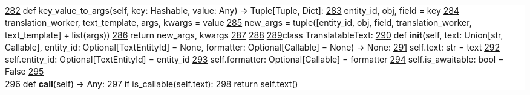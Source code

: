 </span><span id="L-282"><a href="#L-282"><span class="linenos">282</span></a>    <span class="k">def</span> <span class="nf">key_value_to_args</span><span class="p">(</span><span class="bp">self</span><span class="p">,</span> <span class="n">key</span><span class="p">:</span> <span class="n">Hashable</span><span class="p">,</span> <span class="n">value</span><span class="p">:</span> <span class="n">Any</span><span class="p">)</span> <span class="o">-&gt;</span> <span class="n">Tuple</span><span class="p">[</span><span class="n">Tuple</span><span class="p">,</span> <span class="n">Dict</span><span class="p">]:</span>
</span><span id="L-283"><a href="#L-283"><span class="linenos">283</span></a>        <span class="n">entity_id</span><span class="p">,</span> <span class="n">obj</span><span class="p">,</span> <span class="n">field</span> <span class="o">=</span> <span class="n">key</span>
</span><span id="L-284"><a href="#L-284"><span class="linenos">284</span></a>        <span class="n">translation_worker</span><span class="p">,</span> <span class="n">text_template</span><span class="p">,</span> <span class="n">args</span><span class="p">,</span> <span class="n">kwargs</span> <span class="o">=</span> <span class="n">value</span>
</span><span id="L-285"><a href="#L-285"><span class="linenos">285</span></a>        <span class="n">new_args</span> <span class="o">=</span> <span class="nb">tuple</span><span class="p">([</span><span class="n">entity_id</span><span class="p">,</span> <span class="n">obj</span><span class="p">,</span> <span class="n">field</span><span class="p">,</span> <span class="n">translation_worker</span><span class="p">,</span> <span class="n">text_template</span><span class="p">]</span> <span class="o">+</span> <span class="nb">list</span><span class="p">(</span><span class="n">args</span><span class="p">))</span>
</span><span id="L-286"><a href="#L-286"><span class="linenos">286</span></a>        <span class="k">return</span> <span class="n">new_args</span><span class="p">,</span> <span class="n">kwargs</span>
</span><span id="L-287"><a href="#L-287"><span class="linenos">287</span></a>
</span><span id="L-288"><a href="#L-288"><span class="linenos">288</span></a>
</span><span id="L-289"><a href="#L-289"><span class="linenos">289</span></a><span class="k">class</span> <span class="nc">TranslatableText</span><span class="p">:</span>
</span><span id="L-290"><a href="#L-290"><span class="linenos">290</span></a>    <span class="k">def</span> <span class="fm">__init__</span><span class="p">(</span><span class="bp">self</span><span class="p">,</span> <span class="n">text</span><span class="p">:</span> <span class="n">Union</span><span class="p">[</span><span class="nb">str</span><span class="p">,</span> <span class="n">Callable</span><span class="p">],</span> <span class="n">entity_id</span><span class="p">:</span> <span class="n">Optional</span><span class="p">[</span><span class="n">TextEntityId</span><span class="p">]</span> <span class="o">=</span> <span class="kc">None</span><span class="p">,</span> <span class="n">formatter</span><span class="p">:</span> <span class="n">Optional</span><span class="p">[</span><span class="n">Callable</span><span class="p">]</span> <span class="o">=</span> <span class="kc">None</span><span class="p">)</span> <span class="o">-&gt;</span> <span class="kc">None</span><span class="p">:</span>
</span><span id="L-291"><a href="#L-291"><span class="linenos">291</span></a>        <span class="bp">self</span><span class="o">.</span><span class="n">text</span><span class="p">:</span> <span class="nb">str</span> <span class="o">=</span> <span class="n">text</span>
</span><span id="L-292"><a href="#L-292"><span class="linenos">292</span></a>        <span class="bp">self</span><span class="o">.</span><span class="n">entity_id</span><span class="p">:</span> <span class="n">Optional</span><span class="p">[</span><span class="n">TextEntityId</span><span class="p">]</span> <span class="o">=</span> <span class="n">entity_id</span>
</span><span id="L-293"><a href="#L-293"><span class="linenos">293</span></a>        <span class="bp">self</span><span class="o">.</span><span class="n">formatter</span><span class="p">:</span> <span class="n">Optional</span><span class="p">[</span><span class="n">Callable</span><span class="p">]</span> <span class="o">=</span> <span class="n">formatter</span>
</span><span id="L-294"><a href="#L-294"><span class="linenos">294</span></a>        <span class="bp">self</span><span class="o">.</span><span class="n">is_awaitable</span><span class="p">:</span> <span class="nb">bool</span> <span class="o">=</span> <span class="kc">False</span>
</span><span id="L-295"><a href="#L-295"><span class="linenos">295</span></a>    
</span><span id="L-296"><a href="#L-296"><span class="linenos">296</span></a>    <span class="k">def</span> <span class="fm">__call__</span><span class="p">(</span><span class="bp">self</span><span class="p">)</span> <span class="o">-&gt;</span> <span class="n">Any</span><span class="p">:</span>
</span><span id="L-297"><a href="#L-297"><span class="linenos">297</span></a>        <span class="k">if</span> <span class="n">is_callable</span><span class="p">(</span><span class="bp">self</span><span class="o">.</span><span class="n">text</span><span class="p">):</span>
</span><span id="L-298"><a href="#L-298"><span class="linenos">298</span></a>            <span class="k">return</span> <span class="bp">self</span><span class="o">.</span><span class="n">text</span><span class="p">()</span>